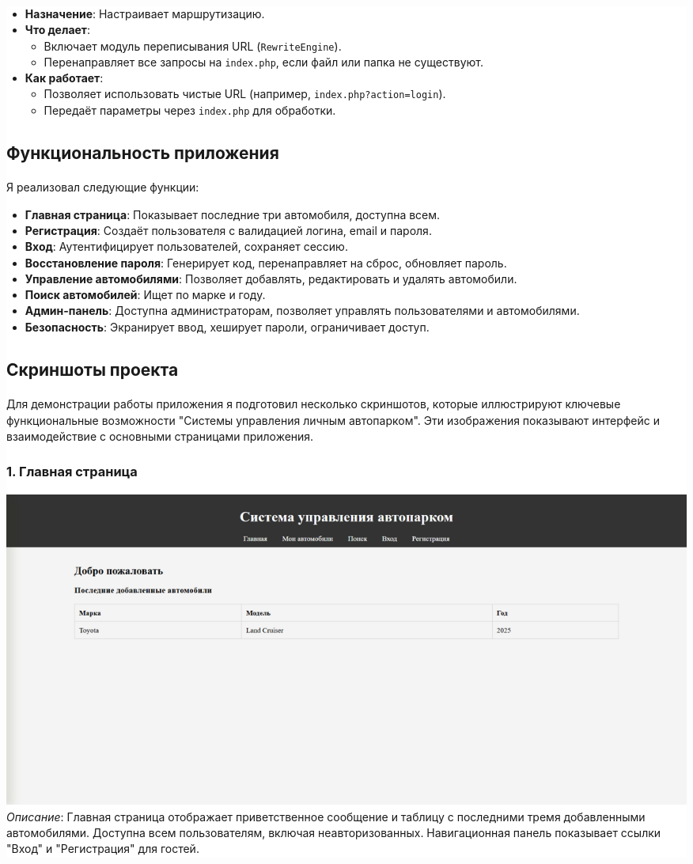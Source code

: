 - **Назначение**: Настраивает маршрутизацию.
- **Что делает**:
  - Включает модуль переписывания URL (`RewriteEngine`).
  - Перенаправляет все запросы на `index.php`, если файл или папка не существуют.
- **Как работает**:
  - Позволяет использовать чистые URL (например, `index.php?action=login`).
  - Передаёт параметры через `index.php` для обработки.

## Функциональность приложения

Я реализовал следующие функции:

- **Главная страница**: Показывает последние три автомобиля, доступна всем.
- **Регистрация**: Создаёт пользователя с валидацией логина, email и пароля.
- **Вход**: Аутентифицирует пользователей, сохраняет сессию.
- **Восстановление пароля**: Генерирует код, перенаправляет на сброс, обновляет пароль.
- **Управление автомобилями**: Позволяет добавлять, редактировать и удалять автомобили.
- **Поиск автомобилей**: Ищет по марке и году.
- **Админ-панель**: Доступна администраторам, позволяет управлять пользователями и автомобилями.
- **Безопасность**: Экранирует ввод, хеширует пароли, ограничивает доступ.

## Скриншоты проекта

Для демонстрации работы приложения я подготовил несколько скриншотов, которые иллюстрируют ключевые функциональные возможности "Системы управления личным автопарком". Эти изображения показывают интерфейс и взаимодействие с основными страницами приложения.

### 1. Главная страница

![Главная страница](screenshots/home_page.png)
*Описание*: Главная страница отображает приветственное сообщение и таблицу с последними тремя добавленными автомобилями. Доступна всем пользователям, включая неавторизованных. Навигационная панель показывает ссылки "Вход" и "Регистрация" для гостей.

